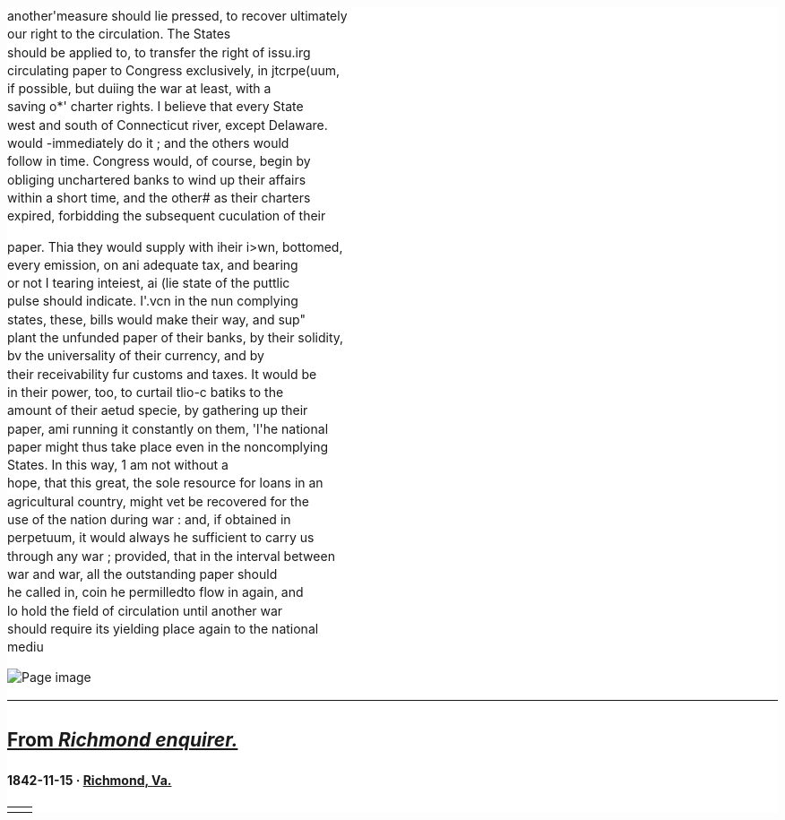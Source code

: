 another&#x27;measure should lie pressed, to recover ultimately  
our right to the circulation. The States  
should be applied to, to transfer the right of issu.irg  
circulating paper to Congress exclusively, in jtcrpe(uum,  
if possible, but duiing the war at least, with a  
saving o*&#x27; charter rights. I believe that every State  
west and south of Connecticut river, except Delaware.  
would -immediately do it ; and the others would  
follow in time. Congress would, of course, begin by  
obliging unchartered banks to wind up their affairs  
within a short time, and the other# as their charters  
expired, forbidding the subsequent cuculation of their  
  
paper. Thia they would supply with iheir i&gt;wn, bottomed,  
every emission, on ani adequate tax, and bearing  
or not I tearing inteiest, ai (lie state of the puttlic  
pulse should indicate. I&#x27;.vcn in the nun complying  
states, these, bills would make their way, and sup&quot;  
plant the unfunded paper of their banks, by their solidity,  
bv the universality of their currency, and by  
their receivability fur customs and taxes. It would be  
in their power, too, to curtail tlio-c batiks to the  
amount of their aetud specie, by gathering up their  
paper, ami running it constantly on them, &#x27;l&#x27;he national  
paper might thus take place even in the noncomplying  
States. In this way, 1 am not without a  
hope, that this great, the sole resource for loans in an  
agricultural country, might vet be recovered for the  
use of the nation during war : and, if obtained in  
perpetuum, it would always he sufficient to carry us  
through any war ; provided, that in the interval between  
war and war, all the outstanding paper should  
he called in, coin he permilledto flow in again, and  
lo hold the field of circulation until another war  
should require its yielding place again to the national  
mediu
</td><td style="width: 50%; max-height: 75%; margin: auto; display: block;">
<img alt="Page image" src="https://tile.loc.gov/image-services/iiif/service:ndnp:dlc:batch_dlc_dragon_ver01:data:sn84020074:00415661277:1842010601:0078/pct:46.36982887522844,34.42459127793101,18.524671872404053,42.83487228684495/!600,600/0/default.jpg"/>
</td>
</tr></table>

---

## [From _Richmond enquirer._](https://www.loc.gov/resource/sn84024735/1842-11-15/ed-1/?sp=3)

#### 1842-11-15 &middot; [Richmond, Va.](http://dbpedia.org/resource/Richmond%2C_Virginia)

<table style="width: 100%;"><tr><td style="width: 50%">
